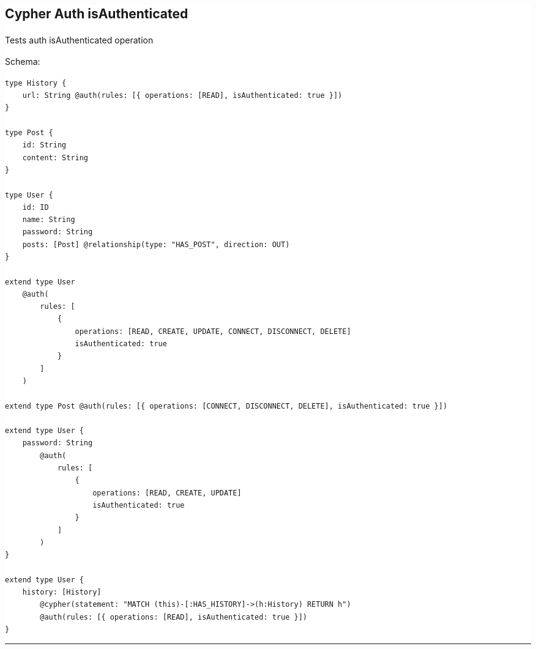 ## Cypher Auth isAuthenticated

Tests auth isAuthenticated operation

Schema:

```schema
type History {
    url: String @auth(rules: [{ operations: [READ], isAuthenticated: true }])
}

type Post {
    id: String
    content: String
}

type User {
    id: ID
    name: String
    password: String
    posts: [Post] @relationship(type: "HAS_POST", direction: OUT)
}

extend type User
    @auth(
        rules: [
            {
                operations: [READ, CREATE, UPDATE, CONNECT, DISCONNECT, DELETE]
                isAuthenticated: true
            }
        ]
    )

extend type Post @auth(rules: [{ operations: [CONNECT, DISCONNECT, DELETE], isAuthenticated: true }])

extend type User {
    password: String
        @auth(
            rules: [
                {
                    operations: [READ, CREATE, UPDATE]
                    isAuthenticated: true
                }
            ]
        )
}

extend type User {
    history: [History]
        @cypher(statement: "MATCH (this)-[:HAS_HISTORY]->(h:History) RETURN h")
        @auth(rules: [{ operations: [READ], isAuthenticated: true }])
}
```

---